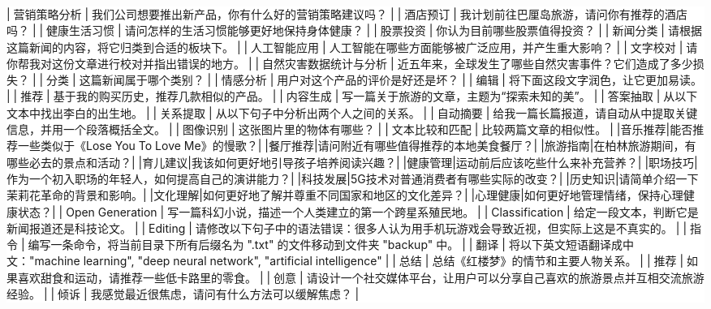 | 营销策略分析                           | 我们公司想要推出新产品，你有什么好的营销策略建议吗？         |
| 酒店预订                               | 我计划前往巴厘岛旅游，请问你有推荐的酒店吗？                  |
| 健康生活习惯                           | 请问怎样的生活习惯能够更好地保持身体健康？                   |
| 股票投资                               | 你认为目前哪些股票值得投资？                                 |
| 新闻分类                               | 请根据这篇新闻的内容，将它归类到合适的板块下。               |
| 人工智能应用                           | 人工智能在哪些方面能够被广泛应用，并产生重大影响？           |
| 文字校对                               | 请你帮我对这份文章进行校对并指出错误的地方。                 |
| 自然灾害数据统计与分析                 | 近五年来，全球发生了哪些自然灾害事件？它们造成了多少损失？   |
| 分类              | 这篇新闻属于哪个类别？                                                                                                         |
| 情感分析          | 用户对这个产品的评价是好还是坏？                                                                                               |
| 编辑              | 将下面这段文字润色，让它更加易读。                                                                                             |
| 推荐              | 基于我的购买历史，推荐几款相似的产品。                                                                                       |
| 内容生成          | 写一篇关于旅游的文章，主题为“探索未知的美”。                                                                                   |
| 答案抽取          | 从以下文本中找出李白的出生地。                                                                                                 |
| 关系提取          | 从以下句子中分析出两个人之间的关系。                                                                                           |
| 自动摘要          | 给我一篇长篇报道，请自动从中提取关键信息，并用一个段落概括全文。                                                               |
| 图像识别          | 这张图片里的物体有哪些？                                                                                                       |
| 文本比较和匹配    | 比较两篇文章的相似性。                                                                                                         |
|音乐推荐|能否推荐一些类似于《Lose You To Love Me》的慢歌？|
|餐厅推荐|请问附近有哪些值得推荐的本地美食餐厅？|
|旅游指南|在柏林旅游期间，有哪些必去的景点和活动？|
|育儿建议|我该如何更好地引导孩子培养阅读兴趣？|
|健康管理|运动前后应该吃些什么来补充营养？|
|职场技巧|作为一个初入职场的年轻人，如何提高自己的演讲能力？|
|科技发展|5G技术对普通消费者有哪些实际的改变？|
|历史知识|请简单介绍一下茉莉花革命的背景和影响。|
|文化理解|如何更好地了解并尊重不同国家和地区的文化差异？|
|心理健康|如何更好地管理情绪，保持心理健康状态？|
| Open Generation | 写一篇科幻小说，描述一个人类建立的第一个跨星系殖民地。 |
| Classification | 给定一段文本，判断它是新闻报道还是科技论文。 |
| Editing | 请修改以下句子中的语法错误：很多人认为用手机玩游戏会导致近视，但实际上这是不真实的。 |
| 指令 | 编写一条命令，将当前目录下所有后缀名为 ".txt" 的文件移动到文件夹 "backup" 中。 |
| 翻译 | 将以下英文短语翻译成中文："machine learning", "deep neural network", "artificial intelligence" |
| 总结 | 总结《红楼梦》的情节和主要人物关系。 |
| 推荐 | 如果喜欢甜食和运动，请推荐一些低卡路里的零食。 |
| 创意 | 请设计一个社交媒体平台，让用户可以分享自己喜欢的旅游景点并互相交流旅游经验。 |
| 倾诉 | 我感觉最近很焦虑，请问有什么方法可以缓解焦虑？ |